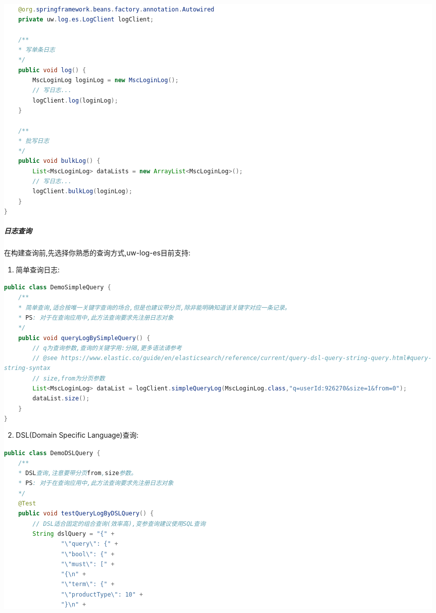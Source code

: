 ```java
    @org.springframework.beans.factory.annotation.Autowired
    private uw.log.es.LogClient logClient;
    
    /**
    * 写单条日志 
    */
    public void log() {
        MscLoginLog loginLog = new MscLoginLog();
        // 写日志...
        logClient.log(loginLog);
    }
    
    /**
    * 批写日志 
    */
    public void bulkLog() {
        List<MscLoginLog> dataLists = new ArrayList<MscLoginLog>();
        // 写日志...
        logClient.bulkLog(loginLog);
    }
}
```

##### 日志查询
在构建查询前,先选择你熟悉的查询方式,uw-log-es目前支持:
1. 简单查询日志:


```java
public class DemoSimpleQuery {
    /**
    * 简单查询,适合按唯一关键字查询的场合,但是也建议带分页,除非能明确知道该关键字对应一条记录。
    * PS: 对于在查询应用中,此方法查询要求先注册日志对象
    */
    public void queryLogBySimpleQuery() {
        // q为查询参数,查询的关键字用:分隔,更多语法请参考
        // @see https://www.elastic.co/guide/en/elasticsearch/reference/current/query-dsl-query-string-query.html#query-string-syntax
        // size,from为分页参数
        List<MscLoginLog> dataList = logClient.simpleQueryLog(MscLoginLog.class,"q=userId:926270&size=1&from=0");
        dataList.size();
    }
}
```
2. DSL(Domain Specific Language)查询:


```java
public class DemoDSLQuery {
    /**
    * DSL查询,注意要带分页from,size参数。
    * PS: 对于在查询应用中,此方法查询要求先注册日志对象
    */
    @Test
    public void testQueryLogByDSLQuery() {
        // DSL适合固定的组合查询(效率高),变参查询建议使用SQL查询
        String dslQuery = "{" +
                "\"query\": {" +
                "\"bool\": {" +
                "\"must\": [" +
                "{\n" +
                "\"term\": {" +
                "\"productType\": 10" +
                "}\n" +
```